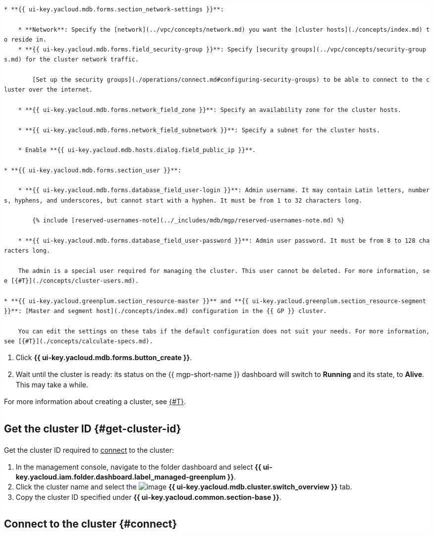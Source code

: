     * **{{ ui-key.yacloud.mdb.forms.section_network-settings }}**:

        * **Network**: Specify the [network](../vpc/concepts/network.md) you want the [cluster hosts](./concepts/index.md) to reside in.
        * **{{ ui-key.yacloud.mdb.forms.field_security-group }}**: Specify [security groups](../vpc/concepts/security-groups.md) for the cluster network traffic.

            [Set up the security groups](./operations/connect.md#configuring-security-groups) to be able to connect to the cluster over the internet.

        * **{{ ui-key.yacloud.mdb.forms.network_field_zone }}**: Specify an availability zone for the cluster hosts.

        * **{{ ui-key.yacloud.mdb.forms.network_field_subnetwork }}**: Specify a subnet for the cluster hosts.

        * Enable **{{ ui-key.yacloud.mdb.hosts.dialog.field_public_ip }}**.

    * **{{ ui-key.yacloud.mdb.forms.section_user }}**:

        * **{{ ui-key.yacloud.mdb.forms.database_field_user-login }}**: Admin username. It may contain Latin letters, numbers, hyphens, and underscores, but cannot start with a hyphen. It must be from 1 to 32 characters long.

            {% include [reserved-usernames-note](../_includes/mdb/mgp/reserved-usernames-note.md) %}

        * **{{ ui-key.yacloud.mdb.forms.database_field_user-password }}**: Admin user password. It must be from 8 to 128 characters long.

        The admin is a special user required for managing the cluster. This user cannot be deleted. For more information, see [{#T}](./concepts/cluster-users.md).

    * **{{ ui-key.yacloud.greenplum.section_resource-master }}** and **{{ ui-key.yacloud.greenplum.section_resource-segment }}**: [Master and segment host](./concepts/index.md) configuration in the {{ GP }} cluster.

        You can edit the settings on these tabs if the default configuration does not suit your needs. For more information, see [{#T}](./concepts/calculate-specs.md).

1. Click **{{ ui-key.yacloud.mdb.forms.button_create }}**.


1. Wait until the cluster is ready: its status on the {{ mgp-short-name }} dashboard will switch to **Running** and its state, to **Alive**. This may take a while.

For more information about creating a cluster, see [{#T}](./operations/cluster-create.md).

## Get the cluster ID {#get-cluster-id}

Get the cluster ID required to [connect](#connect) to the cluster:

1. In the management console, navigate to the folder dashboard and select **{{ ui-key.yacloud.iam.folder.dashboard.label_managed-greenplum }}**.
1. Click the cluster name and select the ![image](../_assets/console-icons/flag.svg) **{{ ui-key.yacloud.mdb.cluster.switch_overview }}** tab.
1. Copy the cluster ID specified under **{{ ui-key.yacloud.common.section-base }}**.

## Connect to the cluster {#connect}
